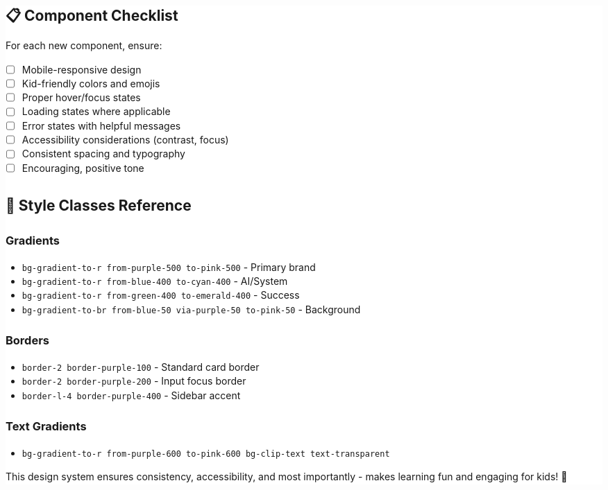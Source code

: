 ## 📋 Component Checklist

For each new component, ensure:
- [ ] Mobile-responsive design
- [ ] Kid-friendly colors and emojis
- [ ] Proper hover/focus states  
- [ ] Loading states where applicable
- [ ] Error states with helpful messages
- [ ] Accessibility considerations (contrast, focus)
- [ ] Consistent spacing and typography
- [ ] Encouraging, positive tone

## 🎨 Style Classes Reference

### Gradients
- `bg-gradient-to-r from-purple-500 to-pink-500` - Primary brand
- `bg-gradient-to-r from-blue-400 to-cyan-400` - AI/System
- `bg-gradient-to-r from-green-400 to-emerald-400` - Success
- `bg-gradient-to-br from-blue-50 via-purple-50 to-pink-50` - Background

### Borders
- `border-2 border-purple-100` - Standard card border
- `border-2 border-purple-200` - Input focus border
- `border-l-4 border-purple-400` - Sidebar accent

### Text Gradients
- `bg-gradient-to-r from-purple-600 to-pink-600 bg-clip-text text-transparent`

This design system ensures consistency, accessibility, and most importantly - makes learning fun and engaging for kids! 🌟